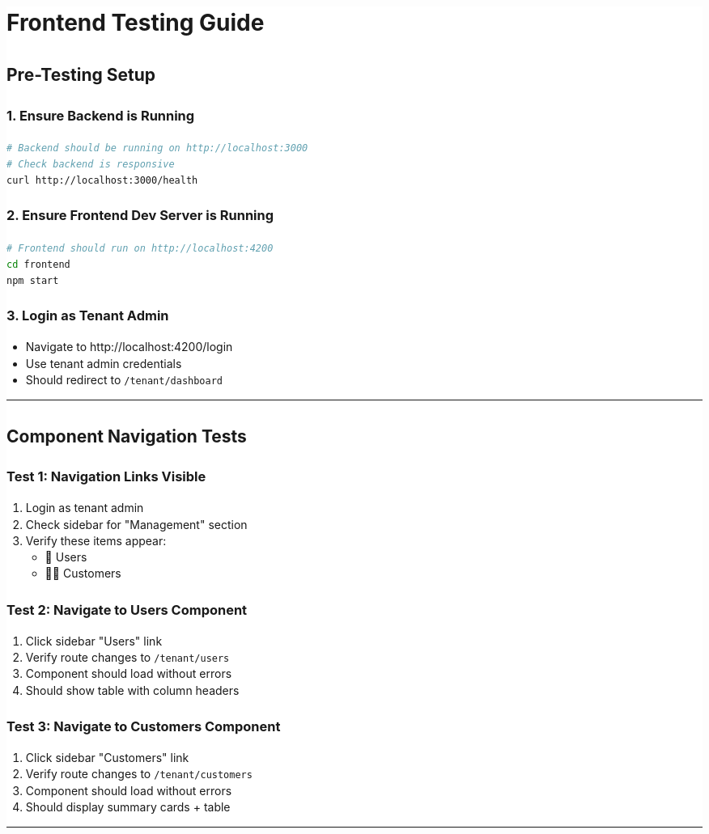 # Frontend Testing Guide

## Pre-Testing Setup

### 1. Ensure Backend is Running
```bash
# Backend should be running on http://localhost:3000
# Check backend is responsive
curl http://localhost:3000/health
```

### 2. Ensure Frontend Dev Server is Running
```bash
# Frontend should run on http://localhost:4200
cd frontend
npm start
```

### 3. Login as Tenant Admin
- Navigate to http://localhost:4200/login
- Use tenant admin credentials
- Should redirect to `/tenant/dashboard`

---

## Component Navigation Tests

### Test 1: Navigation Links Visible
1. Login as tenant admin
2. Check sidebar for "Management" section
3. Verify these items appear:
   - 👥 Users
   - 👨‍💼 Customers

### Test 2: Navigate to Users Component
1. Click sidebar "Users" link
2. Verify route changes to `/tenant/users`
3. Component should load without errors
4. Should show table with column headers

### Test 3: Navigate to Customers Component
1. Click sidebar "Customers" link
2. Verify route changes to `/tenant/customers`
3. Component should load without errors
4. Should display summary cards + table

---
